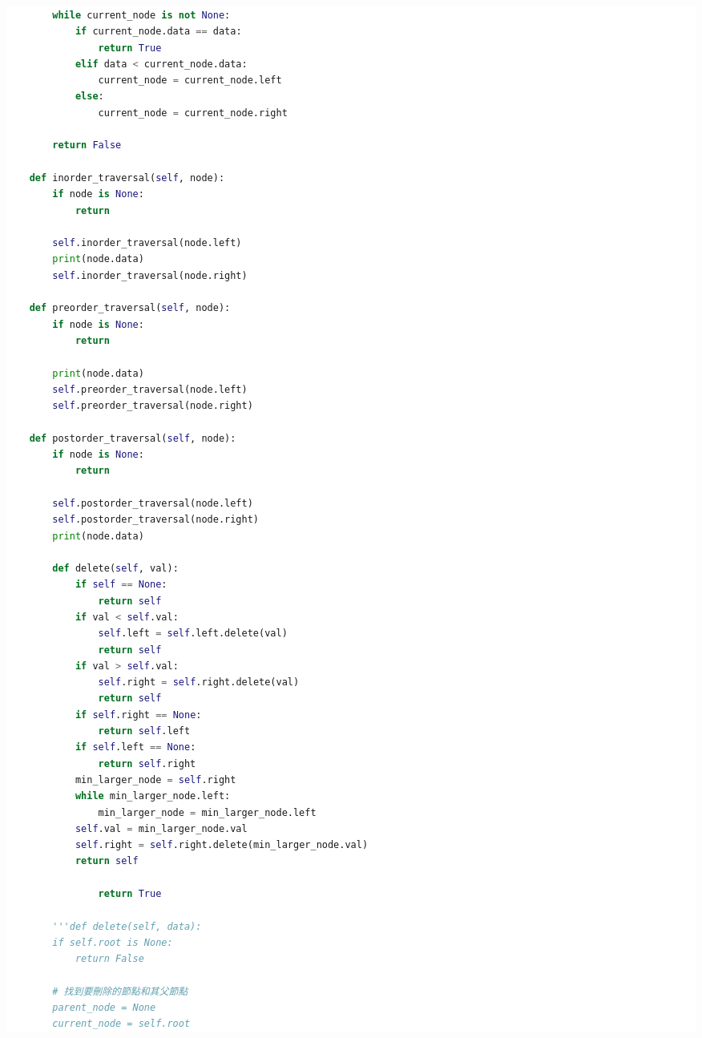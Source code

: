 ```python
        while current_node is not None:
            if current_node.data == data:
                return True
            elif data < current_node.data:
                current_node = current_node.left
            else:
                current_node = current_node.right

        return False

    def inorder_traversal(self, node):
        if node is None:
            return

        self.inorder_traversal(node.left)
        print(node.data)
        self.inorder_traversal(node.right)

    def preorder_traversal(self, node):
        if node is None:
            return

        print(node.data)
        self.preorder_traversal(node.left)
        self.preorder_traversal(node.right)

    def postorder_traversal(self, node):
        if node is None:
            return

        self.postorder_traversal(node.left)
        self.postorder_traversal(node.right)
        print(node.data)

		def delete(self, val):
		    if self == None:
		        return self
		    if val < self.val:
		        self.left = self.left.delete(val)
		        return self
		    if val > self.val:
		        self.right = self.right.delete(val)
		        return self
		    if self.right == None:
		        return self.left
		    if self.left == None:
		        return self.right
		    min_larger_node = self.right
		    while min_larger_node.left:
		        min_larger_node = min_larger_node.left
		    self.val = min_larger_node.val
		    self.right = self.right.delete(min_larger_node.val)
		    return self

		        return True

		'''def delete(self, data):
        if self.root is None:
            return False

        # 找到要刪除的節點和其父節點
        parent_node = None
        current_node = self.root
```